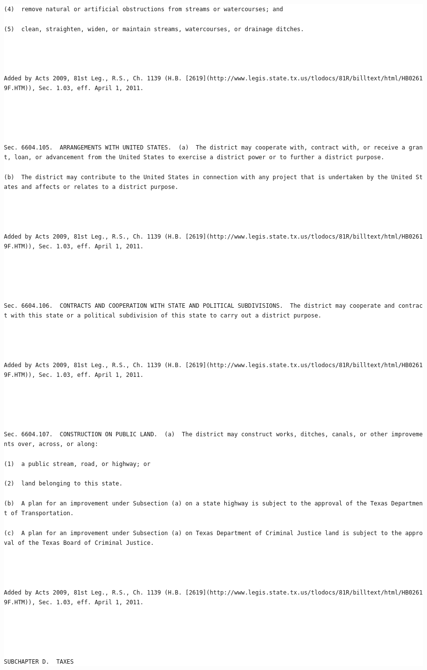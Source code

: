    (4)  remove natural or artificial obstructions from streams or watercourses; and
    
    (5)  clean, straighten, widen, or maintain streams, watercourses, or drainage ditches.
    
    
    
    
    Added by Acts 2009, 81st Leg., R.S., Ch. 1139 (H.B. [2619](http://www.legis.state.tx.us/tlodocs/81R/billtext/html/HB02619F.HTM)), Sec. 1.03, eff. April 1, 2011.
    
    
    
    
    
    Sec. 6604.105.  ARRANGEMENTS WITH UNITED STATES.  (a)  The district may cooperate with, contract with, or receive a grant, loan, or advancement from the United States to exercise a district power or to further a district purpose.
    
    (b)  The district may contribute to the United States in connection with any project that is undertaken by the United States and affects or relates to a district purpose.
    
    
    
    
    Added by Acts 2009, 81st Leg., R.S., Ch. 1139 (H.B. [2619](http://www.legis.state.tx.us/tlodocs/81R/billtext/html/HB02619F.HTM)), Sec. 1.03, eff. April 1, 2011.
    
    
    
    
    
    Sec. 6604.106.  CONTRACTS AND COOPERATION WITH STATE AND POLITICAL SUBDIVISIONS.  The district may cooperate and contract with this state or a political subdivision of this state to carry out a district purpose.
    
    
    
    
    Added by Acts 2009, 81st Leg., R.S., Ch. 1139 (H.B. [2619](http://www.legis.state.tx.us/tlodocs/81R/billtext/html/HB02619F.HTM)), Sec. 1.03, eff. April 1, 2011.
    
    
    
    
    
    Sec. 6604.107.  CONSTRUCTION ON PUBLIC LAND.  (a)  The district may construct works, ditches, canals, or other improvements over, across, or along:
    
    (1)  a public stream, road, or highway; or
    
    (2)  land belonging to this state.
    
    (b)  A plan for an improvement under Subsection (a) on a state highway is subject to the approval of the Texas Department of Transportation.
    
    (c)  A plan for an improvement under Subsection (a) on Texas Department of Criminal Justice land is subject to the approval of the Texas Board of Criminal Justice.
    
    
    
    
    Added by Acts 2009, 81st Leg., R.S., Ch. 1139 (H.B. [2619](http://www.legis.state.tx.us/tlodocs/81R/billtext/html/HB02619F.HTM)), Sec. 1.03, eff. April 1, 2011.
    
    
    
    
    
    SUBCHAPTER D.  TAXES
    